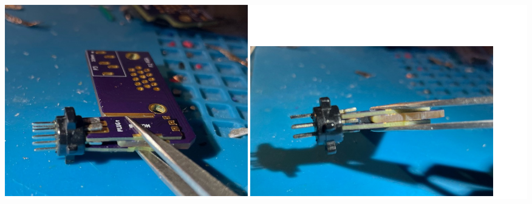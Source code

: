  <img src="./Pics/Solder/01.jpg" width="400px" />
 <img src="./Pics/Solder/02.jpg" width="400px" />
